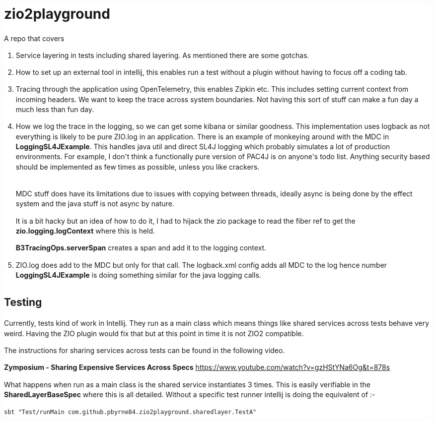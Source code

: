 # zio2playground

A repo that covers 

1. Service layering in tests including shared layering. As mentioned there are some gotchas.
2. How to set up an external tool in intellij, this enables run a test without a plugin without 
   having to focus off a coding tab. 
3. Tracing through the application using OpenTelemetry, this enables Zipkin etc. This includes setting 
   current context from incoming headers. We want to keep the trace across system boundaries. 
   Not having this sort of stuff can make a fun day a much less than fun day.
4. How we log the trace in the logging, so we can get some kibana or similar goodness. This implementation uses logback 
   as not everything is likely to be pure ZIO.log in an application. There is an example of monkeying around
   with the MDC in **LoggingSL4JExample**. This handles java util and direct SL4J logging which probably simulates a lot 
   of production environments. For example, I don't think a functionally pure version of PAC4J is on anyone's todo list. 
   Anything security based should be implemented as few times as possible, unless you like crackers.
    
   <br/>MDC stuff does have its limitations due to issues with copying between threads, ideally async
   is being done by the effect system and the java stuff is not async by nature.

   It is a bit hacky but an idea of how to do it, I had to hijack the zio package to read the fiber ref to get the 
   **zio.logging.logContext** where this is held.

   **B3TracingOps.serverSpan** creates a span and add it to the logging context.
   
5. ZIO.log does add to the MDC but only for that call. The logback.xml config adds all MDC
   to the log hence number **LoggingSL4JExample** is doing something similar for the java logging calls.


## Testing

Currently, tests kind of work in Intellij. They run as a main class which means things like shared 
services across tests behave very weird. Having the ZIO plugin would fix that but at this point in time
it is not ZIO2 compatible.

The instructions for sharing services across tests can be found in the following video.

**Zymposium - Sharing Expensive Services Across Specs**
https://www.youtube.com/watch?v=gzHStYNa6Og&t=878s

What happens when run as a main class is the shared service instantiates 3 times. This is easily 
verifiable in the **SharedLayerBaseSpec** where this is all detailed. Without a specific test 
runner intellij is doing the equivalent of :- 

```shell
sbt "Test/runMain com.github.pbyrne84.zio2playground.sharedlayer.TestA"
```
